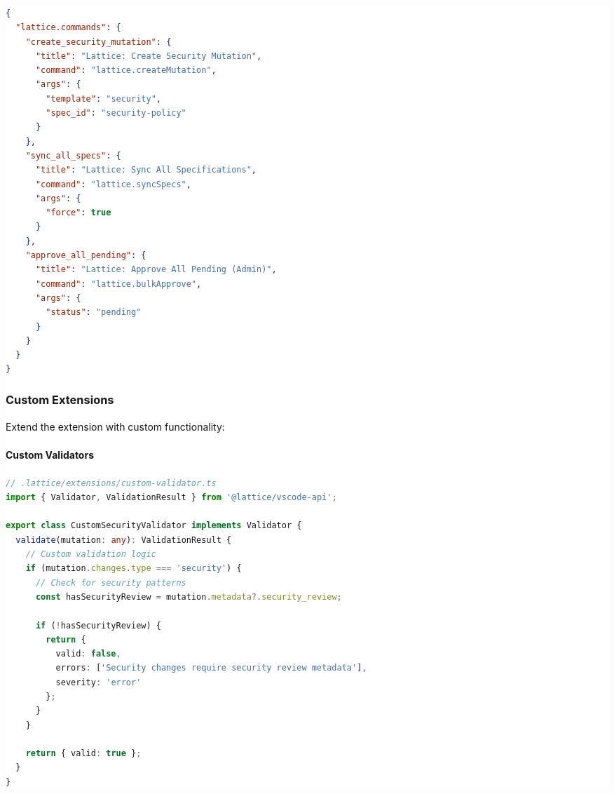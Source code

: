 ```json
{
  "lattice.commands": {
    "create_security_mutation": {
      "title": "Lattice: Create Security Mutation",
      "command": "lattice.createMutation",
      "args": {
        "template": "security",
        "spec_id": "security-policy"
      }
    },
    "sync_all_specs": {
      "title": "Lattice: Sync All Specifications",
      "command": "lattice.syncSpecs",
      "args": {
        "force": true
      }
    },
    "approve_all_pending": {
      "title": "Lattice: Approve All Pending (Admin)",
      "command": "lattice.bulkApprove",
      "args": {
        "status": "pending"
      }
    }
  }
}
```

### Custom Extensions

Extend the extension with custom functionality:

#### Custom Validators
```typescript
// .lattice/extensions/custom-validator.ts
import { Validator, ValidationResult } from '@lattice/vscode-api';

export class CustomSecurityValidator implements Validator {
  validate(mutation: any): ValidationResult {
    // Custom validation logic
    if (mutation.changes.type === 'security') {
      // Check for security patterns
      const hasSecurityReview = mutation.metadata?.security_review;

      if (!hasSecurityReview) {
        return {
          valid: false,
          errors: ['Security changes require security review metadata'],
          severity: 'error'
        };
      }
    }

    return { valid: true };
  }
}
```
